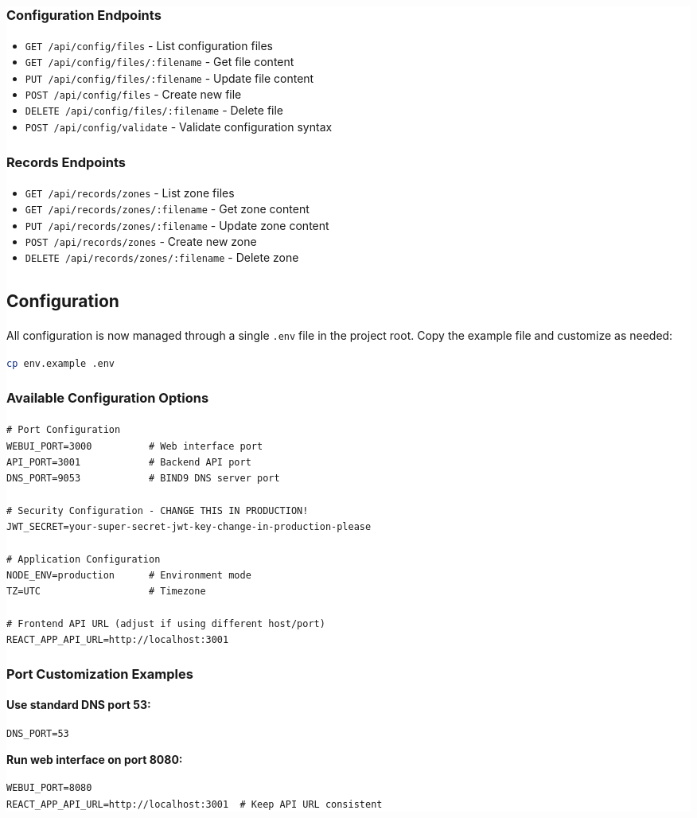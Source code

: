 ### Configuration Endpoints

- `GET /api/config/files` - List configuration files
- `GET /api/config/files/:filename` - Get file content
- `PUT /api/config/files/:filename` - Update file content
- `POST /api/config/files` - Create new file
- `DELETE /api/config/files/:filename` - Delete file
- `POST /api/config/validate` - Validate configuration syntax

### Records Endpoints

- `GET /api/records/zones` - List zone files
- `GET /api/records/zones/:filename` - Get zone content
- `PUT /api/records/zones/:filename` - Update zone content
- `POST /api/records/zones` - Create new zone
- `DELETE /api/records/zones/:filename` - Delete zone

## Configuration

All configuration is now managed through a single `.env` file in the project root. Copy the example file and customize as needed:

```bash
cp env.example .env
```

### Available Configuration Options

```env
# Port Configuration
WEBUI_PORT=3000          # Web interface port
API_PORT=3001            # Backend API port  
DNS_PORT=9053            # BIND9 DNS server port

# Security Configuration - CHANGE THIS IN PRODUCTION!
JWT_SECRET=your-super-secret-jwt-key-change-in-production-please

# Application Configuration
NODE_ENV=production      # Environment mode
TZ=UTC                   # Timezone

# Frontend API URL (adjust if using different host/port)
REACT_APP_API_URL=http://localhost:3001
```

### Port Customization Examples

**Use standard DNS port 53:**
```env
DNS_PORT=53
```

**Run web interface on port 8080:**
```env
WEBUI_PORT=8080
REACT_APP_API_URL=http://localhost:3001  # Keep API URL consistent
```
